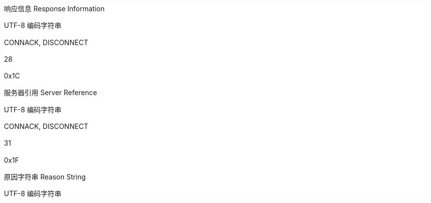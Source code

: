   </td>
  <td width="188" valign="top" style="width:141.3pt;border-top:none;border-left:
  none;border-bottom:solid windowtext 1.0pt;border-right:solid windowtext 1.0pt;
  padding:0in 5.4pt 0in 5.4pt">
  <p class="MsoNormal" style="text-align:justify">响应信息 Response Information</p>
  </td>
  <td width="150" valign="top" style="width:112.6pt;border-top:none;border-left:
  none;border-bottom:solid windowtext 1.0pt;border-right:solid windowtext 1.0pt;
  padding:0in 5.4pt 0in 5.4pt">
  <p class="MsoNormal">UTF-8 编码字符串</p>
  </td>
  <td width="251" valign="top" style="width:188.45pt;border-top:none;border-left:
  none;border-bottom:solid windowtext 1.0pt;border-right:solid windowtext 1.0pt;
  padding:0in 5.4pt 0in 5.4pt">
  <p class="MsoNormal">CONNACK, DISCONNECT</p>
  </td>
 </tr>
 <tr style="page-break-inside:avoid">
  <td width="45" valign="top" style="width:33.5pt;border:solid windowtext 1.0pt;
  border-top:none;padding:0in 5.4pt 0in 5.4pt">
  <p class="MsoNormal">28</p>
  </td>
  <td width="51" valign="top" style="width:38.05pt;border-top:none;border-left:
  none;border-bottom:solid windowtext 1.0pt;border-right:solid windowtext 1.0pt;
  padding:0in 5.4pt 0in 5.4pt">
  <p class="MsoNormal">0x1C</p>
  </td>
  <td width="188" valign="top" style="width:141.3pt;border-top:none;border-left:
  none;border-bottom:solid windowtext 1.0pt;border-right:solid windowtext 1.0pt;
  padding:0in 5.4pt 0in 5.4pt">
  <p class="MsoNormal" style="text-align:justify">服务器引用 Server Reference</p>
  </td>
  <td width="150" valign="top" style="width:112.6pt;border-top:none;border-left:
  none;border-bottom:solid windowtext 1.0pt;border-right:solid windowtext 1.0pt;
  padding:0in 5.4pt 0in 5.4pt">
  <p class="MsoNormal">UTF-8 编码字符串</p>
  </td>
  <td width="251" valign="top" style="width:188.45pt;border-top:none;border-left:
  none;border-bottom:solid windowtext 1.0pt;border-right:solid windowtext 1.0pt;
  padding:0in 5.4pt 0in 5.4pt">
  <p class="MsoNormal">CONNACK, DISCONNECT</p>
  </td>
 </tr>
 <tr style="page-break-inside:avoid">
  <td width="45" valign="top" style="width:33.5pt;border:solid windowtext 1.0pt;
  border-top:none;padding:0in 5.4pt 0in 5.4pt">
  <p class="MsoNormal">31</p>
  </td>
  <td width="51" valign="top" style="width:38.05pt;border-top:none;border-left:
  none;border-bottom:solid windowtext 1.0pt;border-right:solid windowtext 1.0pt;
  padding:0in 5.4pt 0in 5.4pt">
  <p class="MsoNormal">0x1F</p>
  </td>
  <td width="188" valign="top" style="width:141.3pt;border-top:none;border-left:
  none;border-bottom:solid windowtext 1.0pt;border-right:solid windowtext 1.0pt;
  padding:0in 5.4pt 0in 5.4pt">
  <p class="MsoNormal" style="text-align:justify">原因字符串 Reason String</p>
  </td>
  <td width="150" valign="top" style="width:112.6pt;border-top:none;border-left:
  none;border-bottom:solid windowtext 1.0pt;border-right:solid windowtext 1.0pt;
  padding:0in 5.4pt 0in 5.4pt">
  <p class="MsoNormal">UTF-8 编码字符串</p>
  </td>
  <td width="251" valign="top" style="width:188.45pt;border-top:none;border-left: